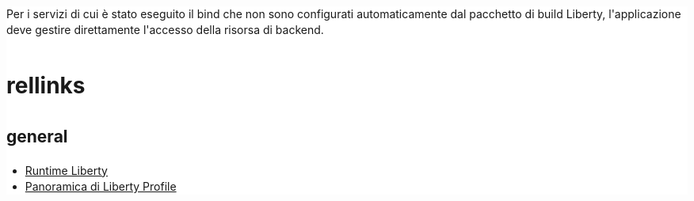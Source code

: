 Per i servizi di cui è stato eseguito il bind che non sono configurati automaticamente dal pacchetto di build Liberty, l'applicazione deve gestire direttamente l'accesso della risorsa di backend.

# rellinks
## general
* [Runtime Liberty](index.html)
* [Panoramica di Liberty Profile](http://www-01.ibm.com/support/knowledgecenter/SSAW57_8.5.5/com.ibm.websphere.wlp.nd.doc/ae/cwlp_about.html)
